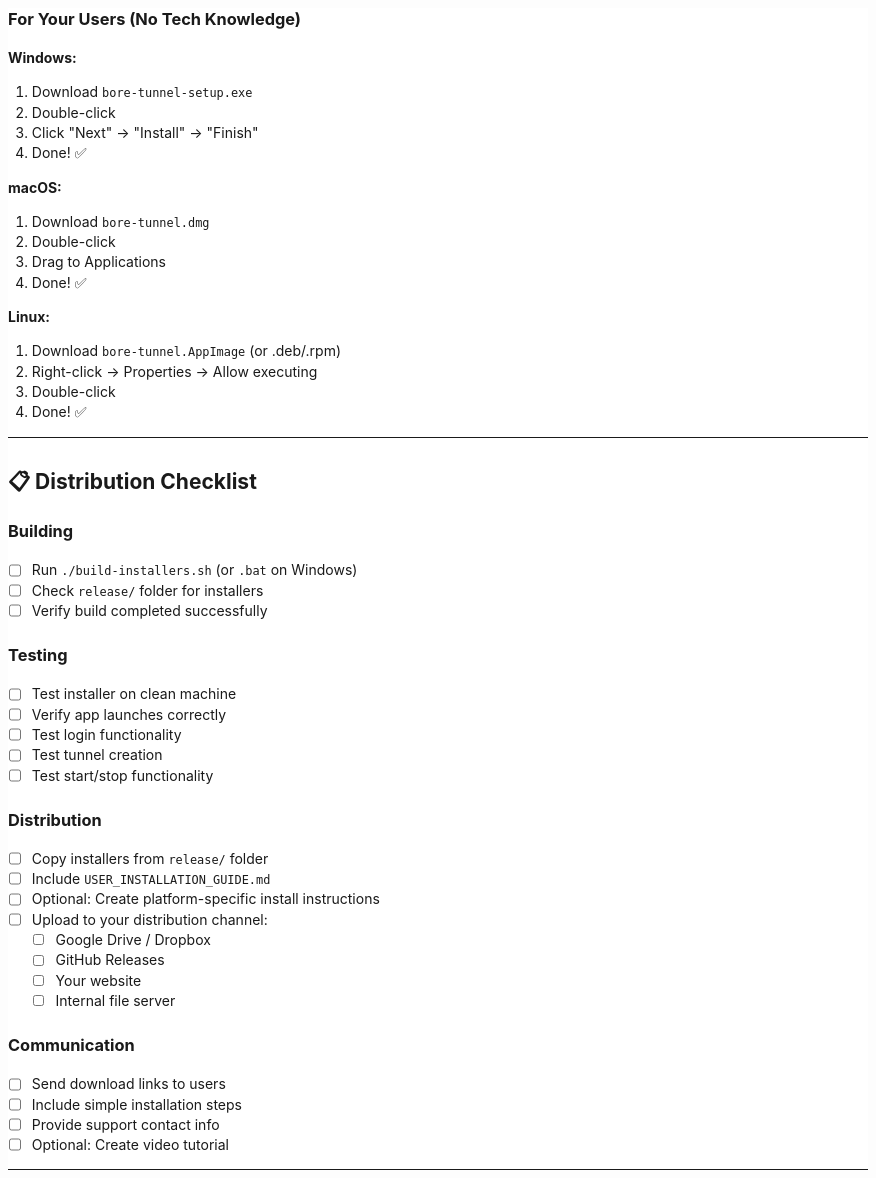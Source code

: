 ### For Your Users (No Tech Knowledge)

**Windows:**
1. Download `bore-tunnel-setup.exe`
2. Double-click
3. Click "Next" → "Install" → "Finish"
4. Done! ✅

**macOS:**
1. Download `bore-tunnel.dmg`
2. Double-click
3. Drag to Applications
4. Done! ✅

**Linux:**
1. Download `bore-tunnel.AppImage` (or .deb/.rpm)
2. Right-click → Properties → Allow executing
3. Double-click
4. Done! ✅

---

## 📋 Distribution Checklist

### Building
- [ ] Run `./build-installers.sh` (or `.bat` on Windows)
- [ ] Check `release/` folder for installers
- [ ] Verify build completed successfully

### Testing
- [ ] Test installer on clean machine
- [ ] Verify app launches correctly
- [ ] Test login functionality
- [ ] Test tunnel creation
- [ ] Test start/stop functionality

### Distribution
- [ ] Copy installers from `release/` folder
- [ ] Include `USER_INSTALLATION_GUIDE.md`
- [ ] Optional: Create platform-specific install instructions
- [ ] Upload to your distribution channel:
  - [ ] Google Drive / Dropbox
  - [ ] GitHub Releases
  - [ ] Your website
  - [ ] Internal file server

### Communication
- [ ] Send download links to users
- [ ] Include simple installation steps
- [ ] Provide support contact info
- [ ] Optional: Create video tutorial

---